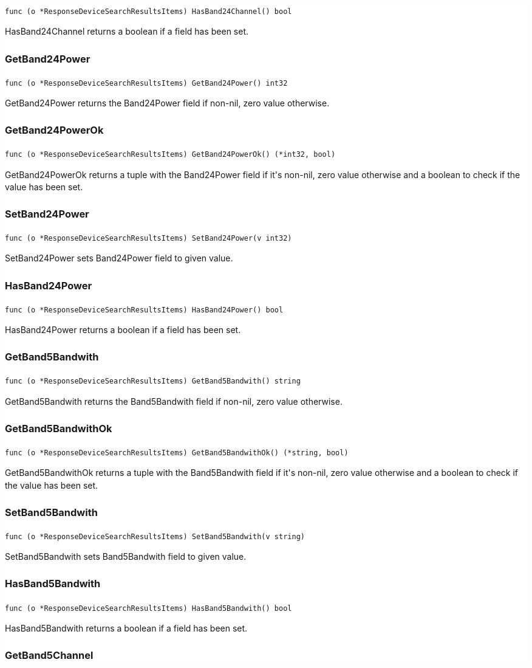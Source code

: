 `func (o *ResponseDeviceSearchResultsItems) HasBand24Channel() bool`

HasBand24Channel returns a boolean if a field has been set.

### GetBand24Power

`func (o *ResponseDeviceSearchResultsItems) GetBand24Power() int32`

GetBand24Power returns the Band24Power field if non-nil, zero value otherwise.

### GetBand24PowerOk

`func (o *ResponseDeviceSearchResultsItems) GetBand24PowerOk() (*int32, bool)`

GetBand24PowerOk returns a tuple with the Band24Power field if it's non-nil, zero value otherwise
and a boolean to check if the value has been set.

### SetBand24Power

`func (o *ResponseDeviceSearchResultsItems) SetBand24Power(v int32)`

SetBand24Power sets Band24Power field to given value.

### HasBand24Power

`func (o *ResponseDeviceSearchResultsItems) HasBand24Power() bool`

HasBand24Power returns a boolean if a field has been set.

### GetBand5Bandwith

`func (o *ResponseDeviceSearchResultsItems) GetBand5Bandwith() string`

GetBand5Bandwith returns the Band5Bandwith field if non-nil, zero value otherwise.

### GetBand5BandwithOk

`func (o *ResponseDeviceSearchResultsItems) GetBand5BandwithOk() (*string, bool)`

GetBand5BandwithOk returns a tuple with the Band5Bandwith field if it's non-nil, zero value otherwise
and a boolean to check if the value has been set.

### SetBand5Bandwith

`func (o *ResponseDeviceSearchResultsItems) SetBand5Bandwith(v string)`

SetBand5Bandwith sets Band5Bandwith field to given value.

### HasBand5Bandwith

`func (o *ResponseDeviceSearchResultsItems) HasBand5Bandwith() bool`

HasBand5Bandwith returns a boolean if a field has been set.

### GetBand5Channel
